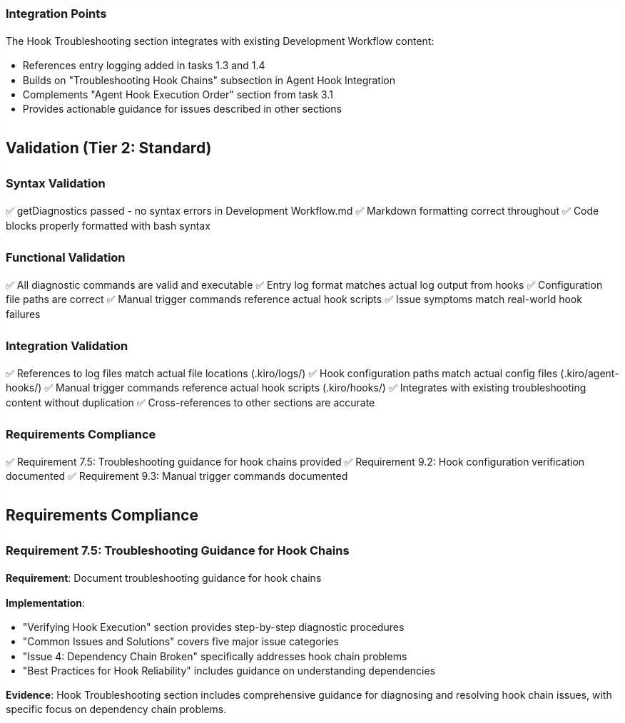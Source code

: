 ### Integration Points

The Hook Troubleshooting section integrates with existing Development Workflow content:
- References entry logging added in tasks 1.3 and 1.4
- Builds on "Troubleshooting Hook Chains" subsection in Agent Hook Integration
- Complements "Agent Hook Execution Order" section from task 3.1
- Provides actionable guidance for issues described in other sections

## Validation (Tier 2: Standard)

### Syntax Validation
✅ getDiagnostics passed - no syntax errors in Development Workflow.md
✅ Markdown formatting correct throughout
✅ Code blocks properly formatted with bash syntax

### Functional Validation
✅ All diagnostic commands are valid and executable
✅ Entry log format matches actual log output from hooks
✅ Configuration file paths are correct
✅ Manual trigger commands reference actual hook scripts
✅ Issue symptoms match real-world hook failures

### Integration Validation
✅ References to log files match actual file locations (.kiro/logs/)
✅ Hook configuration paths match actual config files (.kiro/agent-hooks/)
✅ Manual trigger commands reference actual hook scripts (.kiro/hooks/)
✅ Integrates with existing troubleshooting content without duplication
✅ Cross-references to other sections are accurate

### Requirements Compliance
✅ Requirement 7.5: Troubleshooting guidance for hook chains provided
✅ Requirement 9.2: Hook configuration verification documented
✅ Requirement 9.3: Manual trigger commands documented

## Requirements Compliance

### Requirement 7.5: Troubleshooting Guidance for Hook Chains

**Requirement**: Document troubleshooting guidance for hook chains

**Implementation**:
- "Verifying Hook Execution" section provides step-by-step diagnostic procedures
- "Common Issues and Solutions" covers five major issue categories
- "Issue 4: Dependency Chain Broken" specifically addresses hook chain problems
- "Best Practices for Hook Reliability" includes guidance on understanding dependencies

**Evidence**: Hook Troubleshooting section includes comprehensive guidance for diagnosing and resolving hook chain issues, with specific focus on dependency chain problems.
